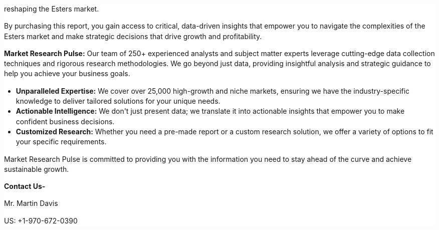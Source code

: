 reshaping the Esters market.</p></li></ol><p>By purchasing this report, you gain access to critical, data-driven insights that empower you to navigate the complexities of the Esters market and make strategic decisions that drive growth and profitability.</p><p><strong>Market Research Pulse:</strong>&nbsp;Our team of 250+ experienced analysts and subject matter experts leverage cutting-edge data collection techniques and rigorous research methodologies. We go beyond just data, providing insightful analysis and strategic guidance to help you achieve your business goals.</p><ul><li><strong>Unparalleled Expertise:</strong>&nbsp;We cover over 25,000 high-growth and niche markets, ensuring we have the industry-specific knowledge to deliver tailored solutions for your unique needs.</li><li><strong>Actionable Intelligence:</strong>&nbsp;We don't just present data; we translate it into actionable insights that empower you to make confident business decisions.</li><li><strong>Customized Research:</strong>&nbsp;Whether you need a pre-made report or a custom research solution, we offer a variety of options to fit your specific requirements.</li></ul><p>Market Research Pulse is committed to providing you with the information you need to stay ahead of the curve and achieve sustainable growth.</p><p><strong>Contact Us-</strong></p><p>Mr. Martin Davis</p><p>US: +1-970-672-0390</p>
